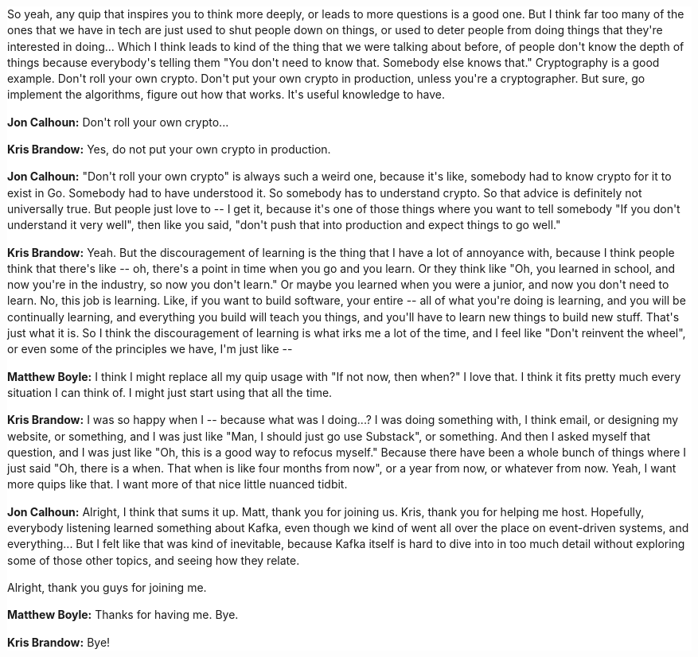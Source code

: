 So yeah, any quip that inspires you to think more deeply, or leads to more questions is a good one. But I think far too many of the ones that we have in tech are just used to shut people down on things, or used to deter people from doing things that they're interested in doing... Which I think leads to kind of the thing that we were talking about before, of people don't know the depth of things because everybody's telling them "You don't need to know that. Somebody else knows that." Cryptography is a good example. Don't roll your own crypto. Don't put your own crypto in production, unless you're a cryptographer. But sure, go implement the algorithms, figure out how that works. It's useful knowledge to have.

**Jon Calhoun:** Don't roll your own crypto...

**Kris Brandow:** Yes, do not put your own crypto in production.

**Jon Calhoun:** "Don't roll your own crypto" is always such a weird one, because it's like, somebody had to know crypto for it to exist in Go. Somebody had to have understood it. So somebody has to understand crypto. So that advice is definitely not universally true. But people just love to -- I get it, because it's one of those things where you want to tell somebody "If you don't understand it very well", then like you said, "don't push that into production and expect things to go well."

**Kris Brandow:** Yeah. But the discouragement of learning is the thing that I have a lot of annoyance with, because I think people think that there's like -- oh, there's a point in time when you go and you learn. Or they think like "Oh, you learned in school, and now you're in the industry, so now you don't learn." Or maybe you learned when you were a junior, and now you don't need to learn. No, this job is learning. Like, if you want to build software, your entire -- all of what you're doing is learning, and you will be continually learning, and everything you build will teach you things, and you'll have to learn new things to build new stuff. That's just what it is. So I think the discouragement of learning is what irks me a lot of the time, and I feel like "Don't reinvent the wheel", or even some of the principles we have, I'm just like --

**Matthew Boyle:** I think I might replace all my quip usage with "If not now, then when?" I love that. I think it fits pretty much every situation I can think of. I might just start using that all the time.

**Kris Brandow:** I was so happy when I -- because what was I doing...? I was doing something with, I think email, or designing my website, or something, and I was just like "Man, I should just go use Substack", or something. And then I asked myself that question, and I was just like "Oh, this is a good way to refocus myself." Because there have been a whole bunch of things where I just said "Oh, there is a when. That when is like four months from now", or a year from now, or whatever from now. Yeah, I want more quips like that. I want more of that nice little nuanced tidbit.

**Jon Calhoun:** Alright, I think that sums it up. Matt, thank you for joining us. Kris, thank you for helping me host. Hopefully, everybody listening learned something about Kafka, even though we kind of went all over the place on event-driven systems, and everything... But I felt like that was kind of inevitable, because Kafka itself is hard to dive into in too much detail without exploring some of those other topics, and seeing how they relate.

Alright, thank you guys for joining me.

**Matthew Boyle:** Thanks for having me. Bye.

**Kris Brandow:** Bye!
